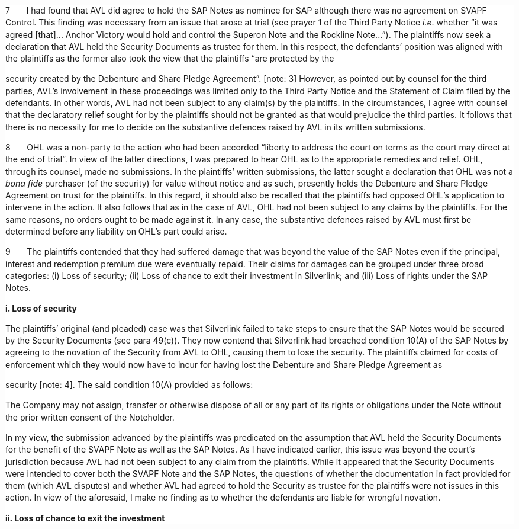 
7       I had found that AVL did agree to hold the SAP Notes as nominee for SAP although there was no agreement on SVAPF Control. This finding was necessary from an issue that arose at trial (see prayer 1 of the Third Party Notice _i.e_. whether “it was agreed [that]... Anchor Victory would hold and control the Superon Note and the Rockline Note...”). The plaintiffs now seek a declaration that AVL held the Security Documents as trustee for them. In this respect, the defendants’ position was aligned with the plaintiffs as the former also took the view that the plaintiffs “are protected by the 

security created by the Debenture and Share Pledge Agreement”. [note: 3] However, as pointed out by counsel for the third parties, AVL’s involvement in these proceedings was limited only to the Third Party Notice and the Statement of Claim filed by the defendants. In other words, AVL had not been subject to any claim(s) by the plaintiffs. In the circumstances, I agree with counsel that the declaratory relief sought for by the plaintiffs should not be granted as that would prejudice the third parties. It follows that there is no necessity for me to decide on the substantive defences raised by AVL in its written submissions. 

8       OHL was a non-party to the action who had been accorded “liberty to address the court on terms as the court may direct at the end of trial”. In view of the latter directions, I was prepared to hear OHL as to the appropriate remedies and relief. OHL, through its counsel, made no submissions. In the plaintiffs’ written submissions, the latter sought a declaration that OHL was not a _bona fide_ purchaser (of the security) for value without notice and as such, presently holds the Debenture and Share Pledge Agreement on trust for the plaintiffs. In this regard, it should also be recalled that the plaintiffs had opposed OHL’s application to intervene in the action. It also follows that as in the case of AVL, OHL had not been subject to any claims by the plaintiffs. For the same reasons, no orders ought to be made against it. In any case, the substantive defences raised by AVL must first be determined before any liability on OHL’s part could arise. 

9       The plaintiffs contended that they had suffered damage that was beyond the value of the SAP Notes even if the principal, interest and redemption premium due were eventually repaid. Their claims for damages can be grouped under three broad categories: (i) Loss of security; (ii) Loss of chance to exit their investment in Silverlink; and (iii) Loss of rights under the SAP Notes. 

**i. Loss of security** 

The plaintiffs’ original (and pleaded) case was that Silverlink failed to take steps to ensure that the SAP Notes would be secured by the Security Documents (see para 49(c)). They now contend that Silverlink had breached condition 10(A) of the SAP Notes by agreeing to the novation of the Security from AVL to OHL, causing them to lose the security. The plaintiffs claimed for costs of enforcement which they would now have to incur for having lost the Debenture and Share Pledge Agreement as 

security [note: 4]. The said condition 10(A) provided as follows: 

 The Company may not assign, transfer or otherwise dispose of all or any part of its rights or obligations under the Note without the prior written consent of the Noteholder. 

In my view, the submission advanced by the plaintiffs was predicated on the assumption that AVL held the Security Documents for the benefit of the SVAPF Note as well as the SAP Notes. As I have indicated earlier, this issue was beyond the court’s jurisdiction because AVL had not been subject to any claim from the plaintiffs. While it appeared that the Security Documents were intended to cover both the SVAPF Note and the SAP Notes, the questions of whether the documentation in fact provided for them (which AVL disputes) and whether AVL had agreed to hold the Security as trustee for the plaintiffs were not issues in this action. In view of the aforesaid, I make no finding as to whether the defendants are liable for wrongful novation. 


**ii. Loss of chance to exit the investment** 
